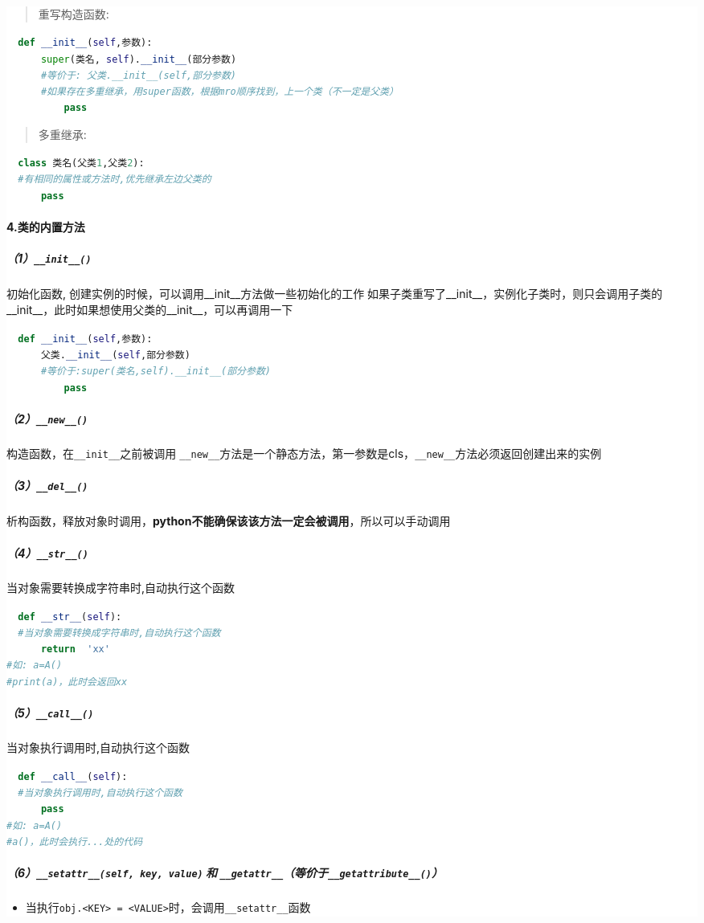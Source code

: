 >重写构造函数:
```python
  def __init__(self,参数):
      super(类名, self).__init__(部分参数)
      #等价于: 父类.__init__(self,部分参数)
      #如果存在多重继承，用super函数，根据mro顺序找到，上一个类（不一定是父类）
          pass
```

>多重继承:   
```python
  class 类名(父类1,父类2):   
  #有相同的属性或方法时,优先继承左边父类的
      pass
```

#### 4.类的内置方法
##### （1）`__init__()`
初始化函数, 创建实例的时候，可以调用__init__方法做一些初始化的工作
如果子类重写了__init__，实例化子类时，则只会调用子类的__init__，此时如果想使用父类的__init__，可以再调用一下
```python
  def __init__(self,参数):
      父类.__init__(self,部分参数)
      #等价于:super(类名,self).__init__(部分参数)
          pass
```
##### （2）`__new__()`
构造函数，在`__init__`之前被调用
`__new__`方法是一个静态方法，第一参数是cls，`__new__`方法必须返回创建出来的实例

##### （3）`__del__()`
析构函数，释放对象时调用，**python不能确保该该方法一定会被调用**，所以可以手动调用

##### （4）`__str__()`
当对象需要转换成字符串时,自动执行这个函数
```python
  def __str__(self):          
  #当对象需要转换成字符串时,自动执行这个函数
      return  'xx'
#如: a=A()
#print(a)，此时会返回xx
```

##### （5）`__call__()`
当对象执行调用时,自动执行这个函数
```python
  def __call__(self):    
  #当对象执行调用时,自动执行这个函数
      pass
#如: a=A()
#a()，此时会执行...处的代码
```

##### （6）`__setattr__(self, key, value)` 和 `__getattr__`（等价于`__getattribute__()`）
* 当执行`obj.<KEY> = <VALUE>`时，会调用`__setattr__`函数

